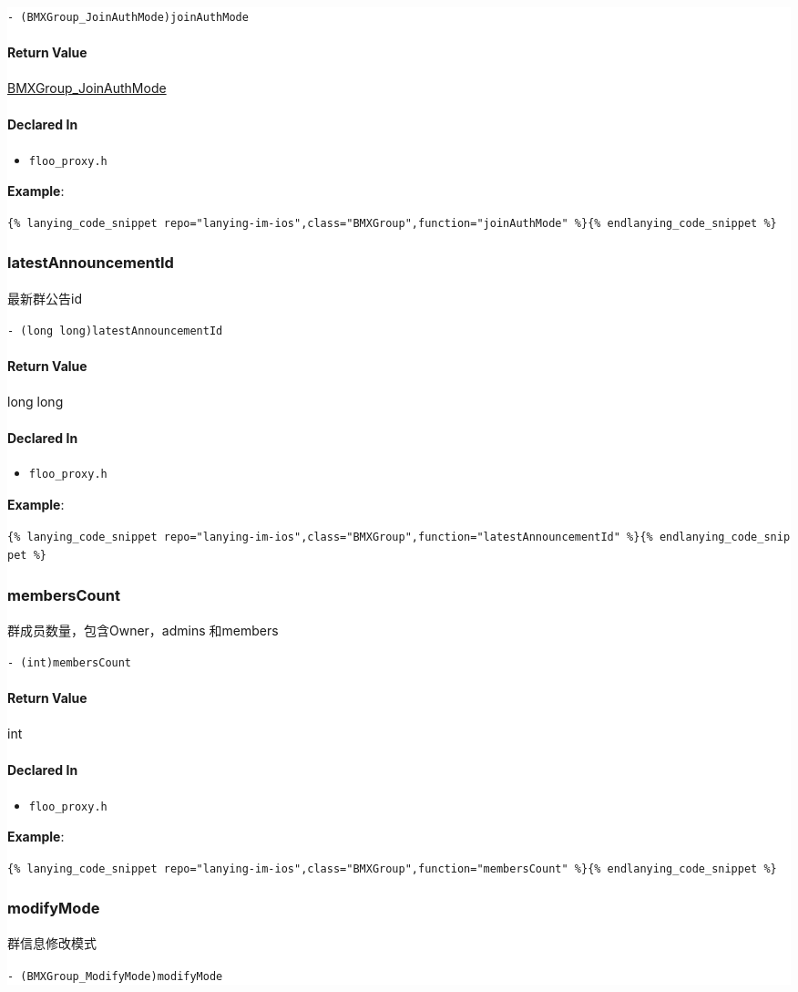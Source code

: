 `- (BMXGroup_JoinAuthMode)joinAuthMode`

#### Return Value
<a href="../Constants/BMXGroup_JoinAuthMode.md">BMXGroup_JoinAuthMode</a>

#### Declared In
* `floo_proxy.h`

<a name="//api/name/latestAnnouncementId" title="latestAnnouncementId"></a>
**Example**:
```
{% lanying_code_snippet repo="lanying-im-ios",class="BMXGroup",function="joinAuthMode" %}{% endlanying_code_snippet %}
```
### latestAnnouncementId

最新群公告id

`- (long long)latestAnnouncementId`

#### Return Value
long long

#### Declared In
* `floo_proxy.h`

<a name="//api/name/membersCount" title="membersCount"></a>
**Example**:
```
{% lanying_code_snippet repo="lanying-im-ios",class="BMXGroup",function="latestAnnouncementId" %}{% endlanying_code_snippet %}
```
### membersCount

群成员数量，包含Owner，admins 和members

`- (int)membersCount`

#### Return Value
int

#### Declared In
* `floo_proxy.h`

<a name="//api/name/modifyMode" title="modifyMode"></a>
**Example**:
```
{% lanying_code_snippet repo="lanying-im-ios",class="BMXGroup",function="membersCount" %}{% endlanying_code_snippet %}
```
### modifyMode

群信息修改模式

`- (BMXGroup_ModifyMode)modifyMode`
